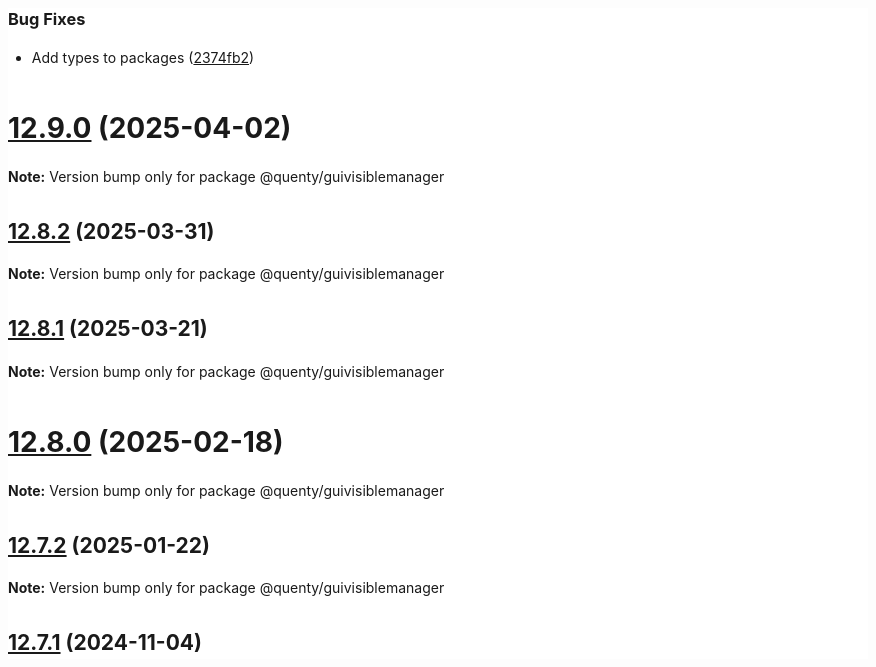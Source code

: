 ### Bug Fixes

* Add types to packages ([2374fb2](https://github.com/Quenty/NevermoreEngine/commit/2374fb2b043cfbe0e9b507b3316eec46a4e353a0))





# [12.9.0](https://github.com/Quenty/NevermoreEngine/compare/@quenty/guivisiblemanager@12.8.2...@quenty/guivisiblemanager@12.9.0) (2025-04-02)

**Note:** Version bump only for package @quenty/guivisiblemanager





## [12.8.2](https://github.com/Quenty/NevermoreEngine/compare/@quenty/guivisiblemanager@12.8.1...@quenty/guivisiblemanager@12.8.2) (2025-03-31)

**Note:** Version bump only for package @quenty/guivisiblemanager





## [12.8.1](https://github.com/Quenty/NevermoreEngine/compare/@quenty/guivisiblemanager@12.8.0...@quenty/guivisiblemanager@12.8.1) (2025-03-21)

**Note:** Version bump only for package @quenty/guivisiblemanager





# [12.8.0](https://github.com/Quenty/NevermoreEngine/compare/@quenty/guivisiblemanager@12.7.2...@quenty/guivisiblemanager@12.8.0) (2025-02-18)

**Note:** Version bump only for package @quenty/guivisiblemanager





## [12.7.2](https://github.com/Quenty/NevermoreEngine/compare/@quenty/guivisiblemanager@12.7.1...@quenty/guivisiblemanager@12.7.2) (2025-01-22)

**Note:** Version bump only for package @quenty/guivisiblemanager





## [12.7.1](https://github.com/Quenty/NevermoreEngine/compare/@quenty/guivisiblemanager@12.7.0...@quenty/guivisiblemanager@12.7.1) (2024-11-04)
